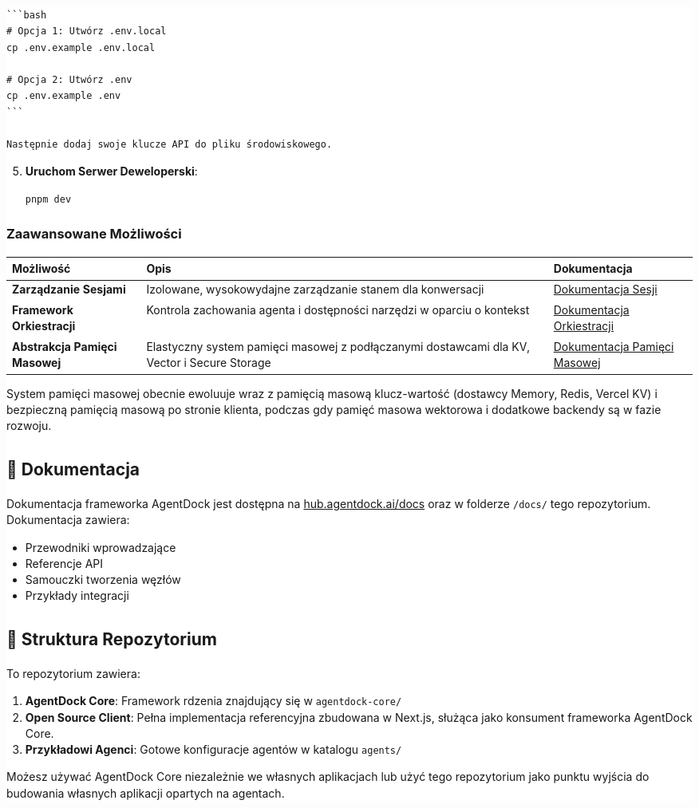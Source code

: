     ```bash
    # Opcja 1: Utwórz .env.local
    cp .env.example .env.local

    # Opcja 2: Utwórz .env
    cp .env.example .env
    ```

    Następnie dodaj swoje klucze API do pliku środowiskowego.

5.  **Uruchom Serwer Deweloperski**:

    ```bash
    pnpm dev
    ```

### Zaawansowane Możliwości

| Możliwość                  | Opis                                                                                        | Dokumentacja                                                                         |
| :------------------------- | :------------------------------------------------------------------------------------------ | :----------------------------------------------------------------------------------- |
| **Zarządzanie Sesjami**    | Izolowane, wysokowydajne zarządzanie stanem dla konwersacji                                 | [Dokumentacja Sesji](../../docs/architecture/sessions/README.md)                   |
| **Framework Orkiestracji** | Kontrola zachowania agenta i dostępności narzędzi w oparciu o kontekst                         | [Dokumentacja Orkiestracji](../../docs/architecture/orchestration/README.md)         |
| **Abstrakcja Pamięci Masowej** | Elastyczny system pamięci masowej z podłączanymi dostawcami dla KV, Vector i Secure Storage     | [Dokumentacja Pamięci Masowej](../../docs/storage/README.md)                       |

System pamięci masowej obecnie ewoluuje wraz z pamięcią masową klucz-wartość (dostawcy Memory, Redis, Vercel KV) i bezpieczną pamięcią masową po stronie klienta, podczas gdy pamięć masowa wektorowa i dodatkowe backendy są w fazie rozwoju.

## 📕 Dokumentacja

Dokumentacja frameworka AgentDock jest dostępna na [hub.agentdock.ai/docs](https://hub.agentdock.ai/docs) oraz w folderze `/docs/` tego repozytorium. Dokumentacja zawiera:

-   Przewodniki wprowadzające
-   Referencje API
-   Samouczki tworzenia węzłów
-   Przykłady integracji

## 📂 Struktura Repozytorium

To repozytorium zawiera:

1.  **AgentDock Core**: Framework rdzenia znajdujący się w `agentdock-core/`
2.  **Open Source Client**: Pełna implementacja referencyjna zbudowana w Next.js, służąca jako konsument frameworka AgentDock Core.
3.  **Przykładowi Agenci**: Gotowe konfiguracje agentów w katalogu `agents/`

Możesz używać AgentDock Core niezależnie we własnych aplikacjach lub użyć tego repozytorium jako punktu wyjścia do budowania własnych aplikacji opartych na agentach.
